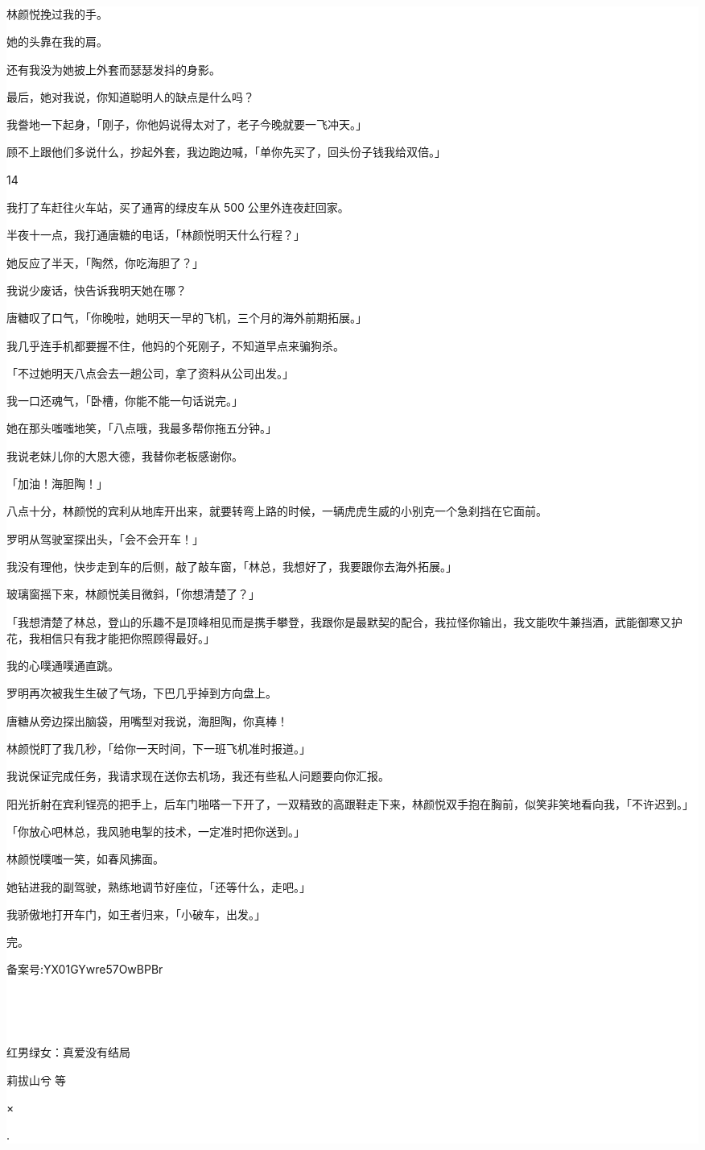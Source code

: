 林颜悦挽过我的手。

她的头靠在我的肩。

还有我没为她披上外套而瑟瑟发抖的身影。

最后，她对我说，你知道聪明人的缺点是什么吗？

我誊地一下起身，「刚子，你他妈说得太对了，老子今晚就要一飞冲天。」

顾不上跟他们多说什么，抄起外套，我边跑边喊，「单你先买了，回头份子钱我给双倍。」

14

我打了车赶往火车站，买了通宵的绿皮车从 500 公里外连夜赶回家。

半夜十一点，我打通唐糖的电话，「林颜悦明天什么行程？」

她反应了半天，「陶然，你吃海胆了？」

我说少废话，快告诉我明天她在哪？

唐糖叹了口气，「你晚啦，她明天一早的飞机，三个月的海外前期拓展。」

我几乎连手机都要握不住，他妈的个死刚子，不知道早点来骗狗杀。

「不过她明天八点会去一趟公司，拿了资料从公司出发。」

我一口还魂气，「卧槽，你能不能一句话说完。」

她在那头嗤嗤地笑，「八点哦，我最多帮你拖五分钟。」

我说老妹儿你的大恩大德，我替你老板感谢你。

「加油！海胆陶！」

八点十分，林颜悦的宾利从地库开出来，就要转弯上路的时候，一辆虎虎生威的小别克一个急刹挡在它面前。

罗明从驾驶室探出头，「会不会开车！」

我没有理他，快步走到车的后侧，敲了敲车窗，「林总，我想好了，我要跟你去海外拓展。」

玻璃窗摇下来，林颜悦美目微斜，「你想清楚了？」

「我想清楚了林总，登山的乐趣不是顶峰相见而是携手攀登，我跟你是最默契的配合，我拉怪你输出，我文能吹牛兼挡酒，武能御寒又护花，我相信只有我才能把你照顾得最好。」

我的心噗通噗通直跳。

罗明再次被我生生破了气场，下巴几乎掉到方向盘上。

唐糖从旁边探出脑袋，用嘴型对我说，海胆陶，你真棒！

林颜悦盯了我几秒，「给你一天时间，下一班飞机准时报道。」

我说保证完成任务，我请求现在送你去机场，我还有些私人问题要向你汇报。

阳光折射在宾利锃亮的把手上，后车门啪嗒一下开了，一双精致的高跟鞋走下来，林颜悦双手抱在胸前，似笑非笑地看向我，「不许迟到。」

「你放心吧林总，我风驰电掣的技术，一定准时把你送到。」

林颜悦噗嗤一笑，如春风拂面。

她钻进我的副驾驶，熟练地调节好座位，「还等什么，走吧。」

我骄傲地打开车门，如王者归来，「小破车，出发。」

完。

备案号:YX01GYwre57OwBPBr

​

​

红男绿女：真爱没有结局

莉拔山兮 等

×

.